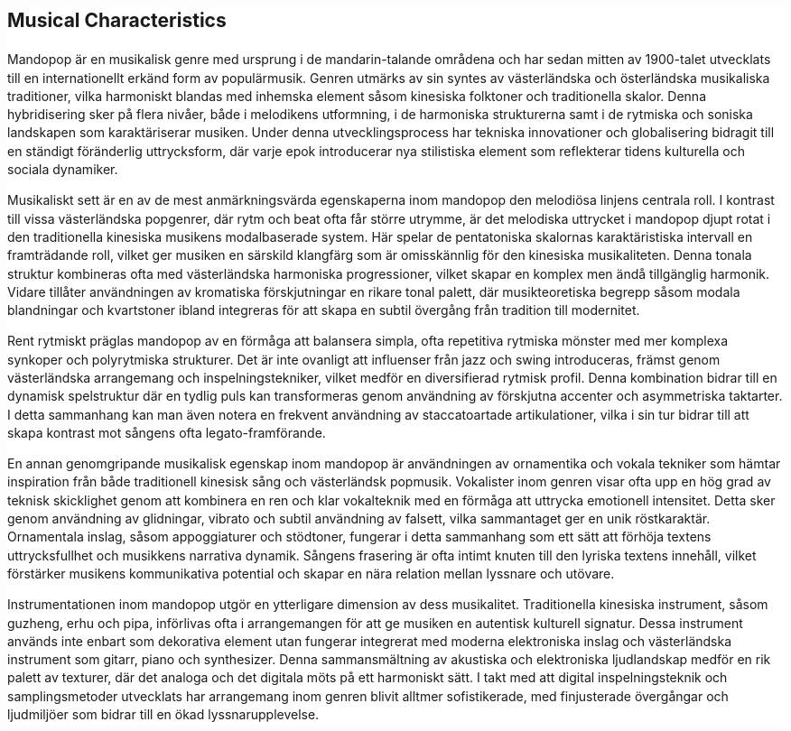 ## Musical Characteristics

Mandopop är en musikalisk genre med ursprung i de mandarin-talande områdena och har sedan mitten av
1900-talet utvecklats till en internationellt erkänd form av populärmusik. Genren utmärks av sin
syntes av västerländska och österländska musikaliska traditioner, vilka harmoniskt blandas med
inhemska element såsom kinesiska folktoner och traditionella skalor. Denna hybridisering sker på
flera nivåer, både i melodikens utformning, i de harmoniska strukturerna samt i de rytmiska och
soniska landskapen som karaktäriserar musiken. Under denna utvecklingsprocess har tekniska
innovationer och globalisering bidragit till en ständigt föränderlig uttrycksform, där varje epok
introducerar nya stilistiska element som reflekterar tidens kulturella och sociala dynamiker.

Musikaliskt sett är en av de mest anmärkningsvärda egenskaperna inom mandopop den melodiösa linjens
centrala roll. I kontrast till vissa västerländska popgenrer, där rytm och beat ofta får större
utrymme, är det melodiska uttrycket i mandopop djupt rotat i den traditionella kinesiska musikens
modalbaserade system. Här spelar de pentatoniska skalornas karaktäristiska intervall en framträdande
roll, vilket ger musiken en särskild klangfärg som är omisskännlig för den kinesiska musikaliteten.
Denna tonala struktur kombineras ofta med västerländska harmoniska progressioner, vilket skapar en
komplex men ändå tillgänglig harmonik. Vidare tillåter användningen av kromatiska förskjutningar en
rikare tonal palett, där musikteoretiska begrepp såsom modala blandningar och kvartstoner ibland
integreras för att skapa en subtil övergång från tradition till modernitet.

Rent rytmiskt präglas mandopop av en förmåga att balansera simpla, ofta repetitiva rytmiska mönster
med mer komplexa synkoper och polyrytmiska strukturer. Det är inte ovanligt att influenser från jazz
och swing introduceras, främst genom västerländska arrangemang och inspelningstekniker, vilket
medför en diversifierad rytmisk profil. Denna kombination bidrar till en dynamisk spelstruktur där
en tydlig puls kan transformeras genom användning av förskjutna accenter och asymmetriska taktarter.
I detta sammanhang kan man även notera en frekvent användning av staccatoartade artikulationer,
vilka i sin tur bidrar till att skapa kontrast mot sångens ofta legato-framförande.

En annan genomgripande musikalisk egenskap inom mandopop är användningen av ornamentika och vokala
tekniker som hämtar inspiration från både traditionell kinesisk sång och västerländsk popmusik.
Vokalister inom genren visar ofta upp en hög grad av teknisk skicklighet genom att kombinera en ren
och klar vokalteknik med en förmåga att uttrycka emotionell intensitet. Detta sker genom användning
av glidningar, vibrato och subtil användning av falsett, vilka sammantaget ger en unik röstkaraktär.
Ornamentala inslag, såsom appoggiaturer och stödtoner, fungerar i detta sammanhang som ett sätt att
förhöja textens uttrycksfullhet och musikkens narrativa dynamik. Sångens frasering är ofta intimt
knuten till den lyriska textens innehåll, vilket förstärker musikens kommunikativa potential och
skapar en nära relation mellan lyssnare och utövare.

Instrumentationen inom mandopop utgör en ytterligare dimension av dess musikalitet. Traditionella
kinesiska instrument, såsom guzheng, erhu och pipa, införlivas ofta i arrangemangen för att ge
musiken en autentisk kulturell signatur. Dessa instrument används inte enbart som dekorativa element
utan fungerar integrerat med moderna elektroniska inslag och västerländska instrument som gitarr,
piano och synthesizer. Denna sammansmältning av akustiska och elektroniska ljudlandskap medför en
rik palett av texturer, där det analoga och det digitala möts på ett harmoniskt sätt. I takt med att
digital inspelningsteknik och samplingsmetoder utvecklats har arrangemang inom genren blivit alltmer
sofistikerade, med finjusterade övergångar och ljudmiljöer som bidrar till en ökad
lyssnarupplevelse.

